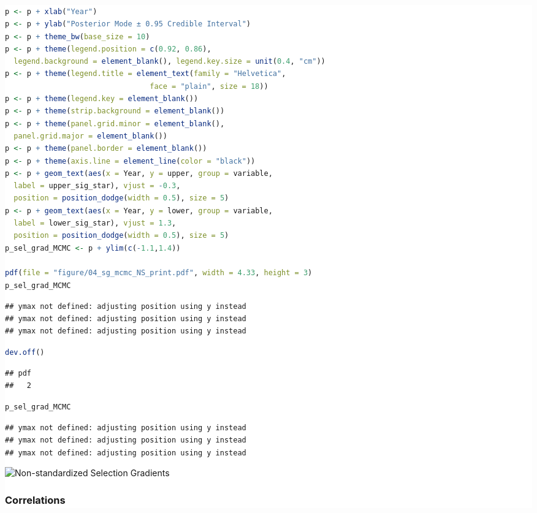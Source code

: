 ```r
p <- p + xlab("Year") 
p <- p + ylab("Posterior Mode ± 0.95 Credible Interval")
p <- p + theme_bw(base_size = 10)
p <- p + theme(legend.position = c(0.92, 0.86),
  legend.background = element_blank(), legend.key.size = unit(0.4, "cm"))
p <- p + theme(legend.title = element_text(family = "Helvetica",
                                 face = "plain", size = 18))
p <- p + theme(legend.key = element_blank())
p <- p + theme(strip.background = element_blank())
p <- p + theme(panel.grid.minor = element_blank(),
  panel.grid.major = element_blank())
p <- p + theme(panel.border = element_blank())
p <- p + theme(axis.line = element_line(color = "black"))
p <- p + geom_text(aes(x = Year, y = upper, group = variable,
  label = upper_sig_star), vjust = -0.3,
  position = position_dodge(width = 0.5), size = 5)
p <- p + geom_text(aes(x = Year, y = lower, group = variable,
  label = lower_sig_star), vjust = 1.3,
  position = position_dodge(width = 0.5), size = 5)
p_sel_grad_MCMC <- p + ylim(c(-1.1,1.4))

pdf(file = "figure/04_sg_mcmc_NS_print.pdf", width = 4.33, height = 3)
p_sel_grad_MCMC
```

```
## ymax not defined: adjusting position using y instead
## ymax not defined: adjusting position using y instead
## ymax not defined: adjusting position using y instead
```

```r
dev.off()
```

```
## pdf 
##   2
```

```r
p_sel_grad_MCMC
```

```
## ymax not defined: adjusting position using y instead
## ymax not defined: adjusting position using y instead
## ymax not defined: adjusting position using y instead
```

![Non-standardized Selection Gradients](figure/04_sg_mcmc_NS) 

### Correlations

